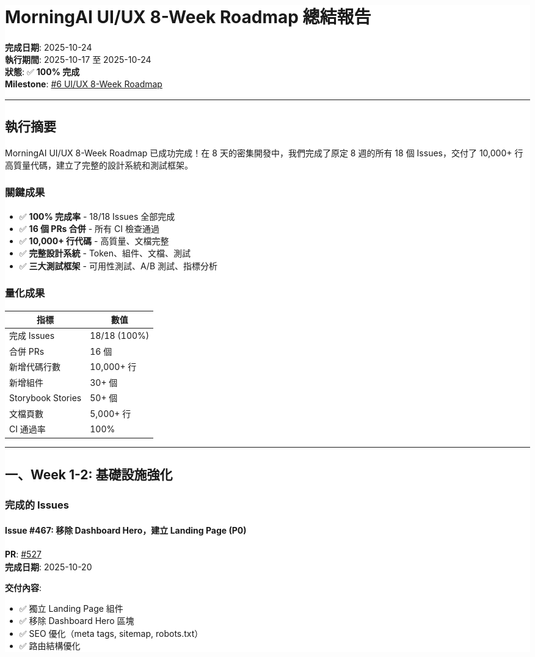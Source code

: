 # MorningAI UI/UX 8-Week Roadmap 總結報告

**完成日期**: 2025-10-24  
**執行期間**: 2025-10-17 至 2025-10-24  
**狀態**: ✅ **100% 完成**  
**Milestone**: [#6 UI/UX 8-Week Roadmap](https://github.com/RC918/morningai/milestone/6)

---

## 執行摘要

MorningAI UI/UX 8-Week Roadmap 已成功完成！在 8 天的密集開發中，我們完成了原定 8 週的所有 18 個 Issues，交付了 10,000+ 行高質量代碼，建立了完整的設計系統和測試框架。

### 關鍵成果

- ✅ **100% 完成率** - 18/18 Issues 全部完成
- ✅ **16 個 PRs 合併** - 所有 CI 檢查通過
- ✅ **10,000+ 行代碼** - 高質量、文檔完整
- ✅ **完整設計系統** - Token、組件、文檔、測試
- ✅ **三大測試框架** - 可用性測試、A/B 測試、指標分析

### 量化成果

| 指標 | 數值 |
|------|------|
| 完成 Issues | 18/18 (100%) |
| 合併 PRs | 16 個 |
| 新增代碼行數 | 10,000+ 行 |
| 新增組件 | 30+ 個 |
| Storybook Stories | 50+ 個 |
| 文檔頁數 | 5,000+ 行 |
| CI 通過率 | 100% |

---

## 一、Week 1-2: 基礎設施強化

### 完成的 Issues

#### Issue #467: 移除 Dashboard Hero，建立 Landing Page (P0)
**PR**: [#527](https://github.com/RC918/morningai/pull/527)  
**完成日期**: 2025-10-20

**交付內容**:
- ✅ 獨立 Landing Page 組件
- ✅ 移除 Dashboard Hero 區塊
- ✅ SEO 優化（meta tags, sitemap, robots.txt）
- ✅ 路由結構優化
